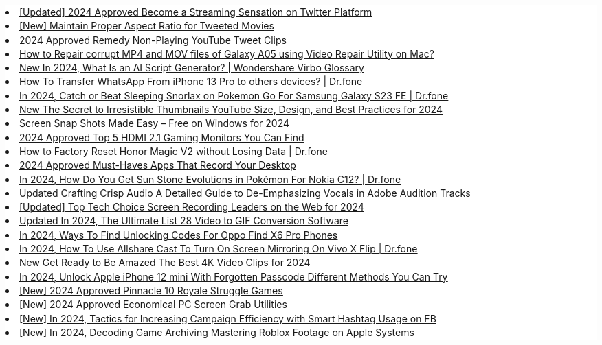 <li><a href="https://twitter-clips.techidaily.com/updated-2024-approved-become-a-streaming-sensation-on-twitter-platform/"><u>[Updated] 2024 Approved  Become a Streaming Sensation on Twitter Platform</u></a></li>
<li><a href="https://twitter-clips.techidaily.com/new-maintain-proper-aspect-ratio-for-tweeted-movies/"><u>[New] Maintain Proper Aspect Ratio for Tweeted Movies</u></a></li>
<li><a href="https://twitter-clips.techidaily.com/2024-approved-remedy-non-playing-youtube-tweet-clips/"><u>2024 Approved  Remedy  Non-Playing YouTube Tweet Clips</u></a></li>
<li><a href="https://blog-min.techidaily.com/how-to-repair-corrupt-mp4-and-mov-files-of-galaxy-a05-using-video-repair-utility-on-mac-by-stellar-video-repair-mobile-video-repair/"><u>How to Repair corrupt MP4 and MOV files of Galaxy A05 using Video Repair Utility on Mac?</u></a></li>
<li><a href="https://ai-voice-clone.techidaily.com/new-in-2024-what-is-an-ai-script-generator-wondershare-virbo-glossary/"><u>New In 2024, What Is an AI Script Generator? | Wondershare Virbo Glossary</u></a></li>
<li><a href="https://review-topics.techidaily.com/how-to-transfer-whatsapp-from-iphone-13-pro-to-others-devices-drfone-by-drfone-transfer-whatsapp-from-ios-transfer-whatsapp-from-ios/"><u>How To Transfer WhatsApp From iPhone 13 Pro to others devices? | Dr.fone</u></a></li>
<li><a href="https://change-location.techidaily.com/in-2024-catch-or-beat-sleeping-snorlax-on-pokemon-go-for-samsung-galaxy-s23-fe-drfone-by-drfone-virtual-android/"><u>In 2024, Catch or Beat Sleeping Snorlax on Pokemon Go For Samsung Galaxy S23 FE | Dr.fone</u></a></li>
<li><a href="https://smart-video-creator.techidaily.com/new-the-secret-to-irresistible-thumbnails-youtube-size-design-and-best-practices-for-2024/"><u>New The Secret to Irresistible Thumbnails YouTube Size, Design, and Best Practices for 2024</u></a></li>
<li><a href="https://screen-sharing-recording.techidaily.com/screen-snap-shots-made-easy-free-on-windows-for-2024/"><u>Screen Snap Shots Made Easy – Free on Windows for 2024</u></a></li>
<li><a href="https://digital-screen-recording.techidaily.com/2024-approved-top-5-hdmi-21-gaming-monitors-you-can-find/"><u>2024 Approved  Top 5 HDMI 2.1 Gaming Monitors You Can Find</u></a></li>
<li><a href="https://techidaily.com/how-to-factory-reset-honor-magic-v2-without-losing-data-drfone-by-drfone-reset-android-reset-android/"><u>How to Factory Reset Honor Magic V2 without Losing Data | Dr.fone</u></a></li>
<li><a href="https://video-capture.techidaily.com/2024-approved-must-haves-apps-that-record-your-desktop/"><u>2024 Approved  Must-Haves  Apps That Record Your Desktop</u></a></li>
<li><a href="https://android-pokemon-go.techidaily.com/in-2024-how-do-you-get-sun-stone-evolutions-in-pokemon-for-nokia-c12-drfone-by-drfone-virtual-android/"><u>In 2024, How Do You Get Sun Stone Evolutions in Pokémon For Nokia C12? | Dr.fone</u></a></li>
<li><a href="https://voice-adjusting.techidaily.com/updated-crafting-crisp-audio-a-detailed-guide-to-de-emphasizing-vocals-in-adobe-audition-tracks/"><u>Updated Crafting Crisp Audio A Detailed Guide to De-Emphasizing Vocals in Adobe Audition Tracks</u></a></li>
<li><a href="https://screen-mirroring-recording.techidaily.com/updated-top-tech-choice-screen-recording-leaders-on-the-web-for-2024/"><u>[Updated] Top Tech Choice  Screen Recording Leaders on the Web for 2024</u></a></li>
<li><a href="https://video-creation-software.techidaily.com/updated-in-2024-the-ultimate-list-28-video-to-gif-conversion-software/"><u>Updated In 2024, The Ultimate List 28 Video to GIF Conversion Software</u></a></li>
<li><a href="https://sim-unlock.techidaily.com/in-2024-ways-to-find-unlocking-codes-for-oppo-find-x6-pro-phones-by-drfone-android/"><u>In 2024, Ways To Find Unlocking Codes For Oppo Find X6 Pro Phones</u></a></li>
<li><a href="https://screen-mirror.techidaily.com/in-2024-how-to-use-allshare-cast-to-turn-on-screen-mirroring-on-vivo-x-flip-drfone-by-drfone-android/"><u>In 2024, How To Use Allshare Cast To Turn On Screen Mirroring On Vivo X Flip | Dr.fone</u></a></li>
<li><a href="https://video-creation-software.techidaily.com/new-get-ready-to-be-amazed-the-best-4k-video-clips-for-2024/"><u>New Get Ready to Be Amazed The Best 4K Video Clips for 2024</u></a></li>
<li><a href="https://ios-unlock.techidaily.com/in-2024-unlock-apple-iphone-12-mini-with-forgotten-passcode-different-methods-you-can-try-by-drfone-ios/"><u>In 2024, Unlock Apple iPhone 12 mini With Forgotten Passcode Different Methods You Can Try</u></a></li>
<li><a href="https://screen-video-capture.techidaily.com/new-2024-approved-pinnacle-10-royale-struggle-games/"><u>[New] 2024 Approved  Pinnacle 10 Royale Struggle Games</u></a></li>
<li><a href="https://digital-screen-recording.techidaily.com/new-2024-approved-economical-pc-screen-grab-utilities/"><u>[New] 2024 Approved  Economical PC Screen Grab Utilities</u></a></li>
<li><a href="https://facebook-video-content.techidaily.com/new-in-2024-tactics-for-increasing-campaign-efficiency-with-smart-hashtag-usage-on-fb/"><u>[New] In 2024, Tactics for Increasing Campaign Efficiency with Smart Hashtag Usage on FB</u></a></li>
<li><a href="https://desktop-recording.techidaily.com/new-in-2024-decoding-game-archiving-mastering-roblox-footage-on-apple-systems/"><u>[New] In 2024, Decoding Game Archiving  Mastering Roblox Footage on Apple Systems</u></a></li>